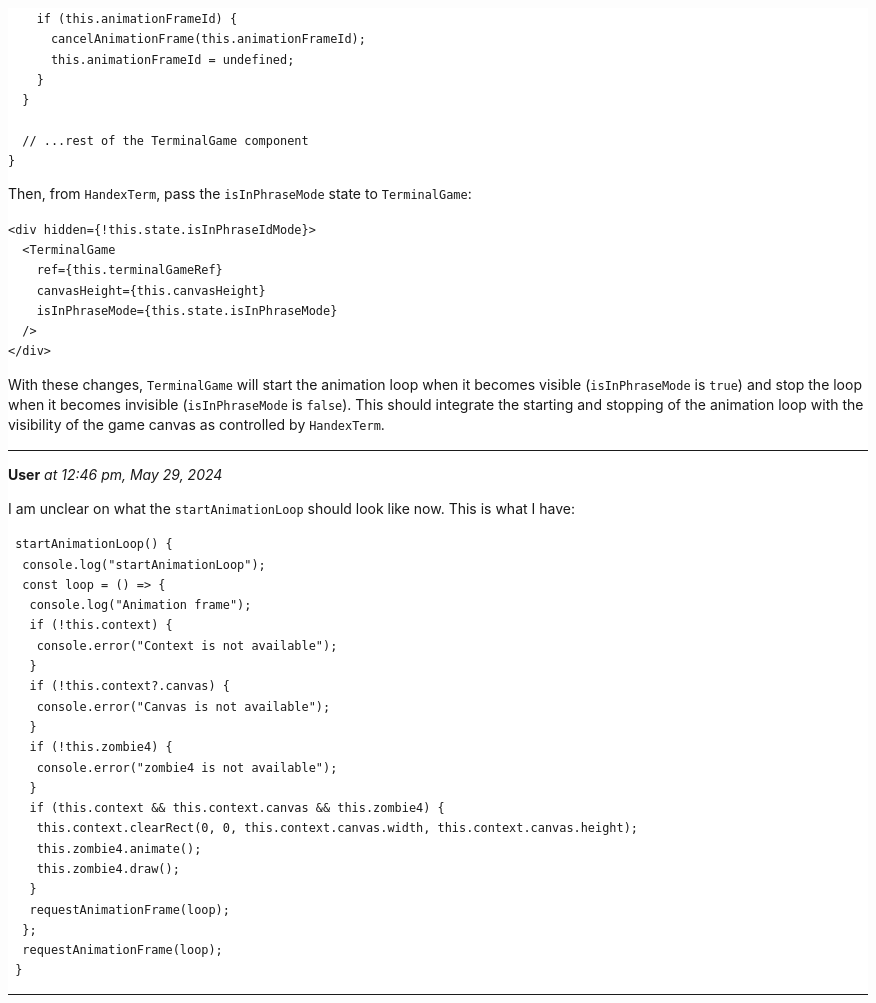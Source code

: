 ```tsx
    if (this.animationFrameId) {
      cancelAnimationFrame(this.animationFrameId);
      this.animationFrameId = undefined;
    }
  }

  // ...rest of the TerminalGame component
}
```

Then, from `HandexTerm`, pass the `isInPhraseMode` state to `TerminalGame`:

```tsx
<div hidden={!this.state.isInPhraseIdMode}>
  <TerminalGame
    ref={this.terminalGameRef}
    canvasHeight={this.canvasHeight}
    isInPhraseMode={this.state.isInPhraseMode}
  />
</div>
```

With these changes, `TerminalGame` will start the animation loop when it becomes visible (`isInPhraseMode` is `true`) and stop the loop when it becomes invisible (`isInPhraseMode` is `false`). This should integrate the starting and stopping of the animation loop with the visibility of the game canvas as controlled by `HandexTerm`.

---

**User** _at 12:46 pm, May 29, 2024_

I am unclear on what the `startAnimationLoop` should look like now. This is what I have:

```tsx
 startAnimationLoop() {
  console.log("startAnimationLoop");
  const loop = () => {
   console.log("Animation frame");
   if (!this.context) {
    console.error("Context is not available");
   }
   if (!this.context?.canvas) {
    console.error("Canvas is not available");
   }
   if (!this.zombie4) {
    console.error("zombie4 is not available");
   }
   if (this.context && this.context.canvas && this.zombie4) {
    this.context.clearRect(0, 0, this.context.canvas.width, this.context.canvas.height);
    this.zombie4.animate();
    this.zombie4.draw();
   }
   requestAnimationFrame(loop);
  };
  requestAnimationFrame(loop);
 }
```

---
